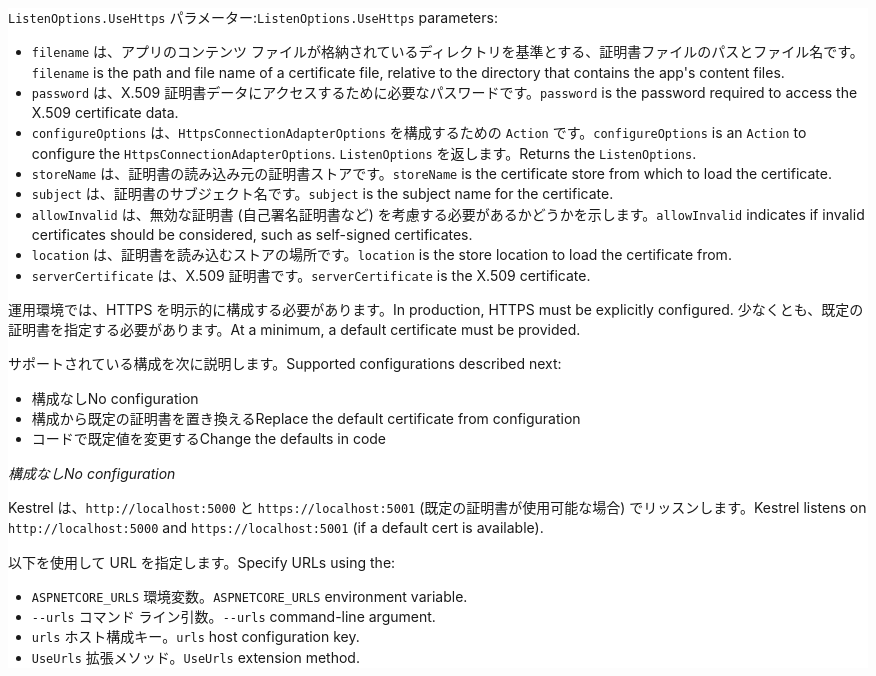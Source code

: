 <span data-ttu-id="7e3e9-247">`ListenOptions.UseHttps` パラメーター:</span><span class="sxs-lookup"><span data-stu-id="7e3e9-247">`ListenOptions.UseHttps` parameters:</span></span>

* <span data-ttu-id="7e3e9-248">`filename` は、アプリのコンテンツ ファイルが格納されているディレクトリを基準とする、証明書ファイルのパスとファイル名です。</span><span class="sxs-lookup"><span data-stu-id="7e3e9-248">`filename` is the path and file name of a certificate file, relative to the directory that contains the app's content files.</span></span>
* <span data-ttu-id="7e3e9-249">`password` は、X.509 証明書データにアクセスするために必要なパスワードです。</span><span class="sxs-lookup"><span data-stu-id="7e3e9-249">`password` is the password required to access the X.509 certificate data.</span></span>
* <span data-ttu-id="7e3e9-250">`configureOptions` は、`HttpsConnectionAdapterOptions` を構成するための `Action` です。</span><span class="sxs-lookup"><span data-stu-id="7e3e9-250">`configureOptions` is an `Action` to configure the `HttpsConnectionAdapterOptions`.</span></span> <span data-ttu-id="7e3e9-251">`ListenOptions` を返します。</span><span class="sxs-lookup"><span data-stu-id="7e3e9-251">Returns the `ListenOptions`.</span></span>
* <span data-ttu-id="7e3e9-252">`storeName` は、証明書の読み込み元の証明書ストアです。</span><span class="sxs-lookup"><span data-stu-id="7e3e9-252">`storeName` is the certificate store from which to load the certificate.</span></span>
* <span data-ttu-id="7e3e9-253">`subject` は、証明書のサブジェクト名です。</span><span class="sxs-lookup"><span data-stu-id="7e3e9-253">`subject` is the subject name for the certificate.</span></span>
* <span data-ttu-id="7e3e9-254">`allowInvalid` は、無効な証明書 (自己署名証明書など) を考慮する必要があるかどうかを示します。</span><span class="sxs-lookup"><span data-stu-id="7e3e9-254">`allowInvalid` indicates if invalid certificates should be considered, such as self-signed certificates.</span></span>
* <span data-ttu-id="7e3e9-255">`location` は、証明書を読み込むストアの場所です。</span><span class="sxs-lookup"><span data-stu-id="7e3e9-255">`location` is the store location to load the certificate from.</span></span>
* <span data-ttu-id="7e3e9-256">`serverCertificate` は、X.509 証明書です。</span><span class="sxs-lookup"><span data-stu-id="7e3e9-256">`serverCertificate` is the X.509 certificate.</span></span>

<span data-ttu-id="7e3e9-257">運用環境では、HTTPS を明示的に構成する必要があります。</span><span class="sxs-lookup"><span data-stu-id="7e3e9-257">In production, HTTPS must be explicitly configured.</span></span> <span data-ttu-id="7e3e9-258">少なくとも、既定の証明書を指定する必要があります。</span><span class="sxs-lookup"><span data-stu-id="7e3e9-258">At a minimum, a default certificate must be provided.</span></span>

<span data-ttu-id="7e3e9-259">サポートされている構成を次に説明します。</span><span class="sxs-lookup"><span data-stu-id="7e3e9-259">Supported configurations described next:</span></span>

* <span data-ttu-id="7e3e9-260">構成なし</span><span class="sxs-lookup"><span data-stu-id="7e3e9-260">No configuration</span></span>
* <span data-ttu-id="7e3e9-261">構成から既定の証明書を置き換える</span><span class="sxs-lookup"><span data-stu-id="7e3e9-261">Replace the default certificate from configuration</span></span>
* <span data-ttu-id="7e3e9-262">コードで既定値を変更する</span><span class="sxs-lookup"><span data-stu-id="7e3e9-262">Change the defaults in code</span></span>

<span data-ttu-id="7e3e9-263">*構成なし*</span><span class="sxs-lookup"><span data-stu-id="7e3e9-263">*No configuration*</span></span>

<span data-ttu-id="7e3e9-264">Kestrel は、`http://localhost:5000` と `https://localhost:5001` (既定の証明書が使用可能な場合) でリッスンします。</span><span class="sxs-lookup"><span data-stu-id="7e3e9-264">Kestrel listens on `http://localhost:5000` and `https://localhost:5001` (if a default cert is available).</span></span>

<span data-ttu-id="7e3e9-265">以下を使用して URL を指定します。</span><span class="sxs-lookup"><span data-stu-id="7e3e9-265">Specify URLs using the:</span></span>

* <span data-ttu-id="7e3e9-266">`ASPNETCORE_URLS` 環境変数。</span><span class="sxs-lookup"><span data-stu-id="7e3e9-266">`ASPNETCORE_URLS` environment variable.</span></span>
* <span data-ttu-id="7e3e9-267">`--urls` コマンド ライン引数。</span><span class="sxs-lookup"><span data-stu-id="7e3e9-267">`--urls` command-line argument.</span></span>
* <span data-ttu-id="7e3e9-268">`urls` ホスト構成キー。</span><span class="sxs-lookup"><span data-stu-id="7e3e9-268">`urls` host configuration key.</span></span>
* <span data-ttu-id="7e3e9-269">`UseUrls` 拡張メソッド。</span><span class="sxs-lookup"><span data-stu-id="7e3e9-269">`UseUrls` extension method.</span></span>
